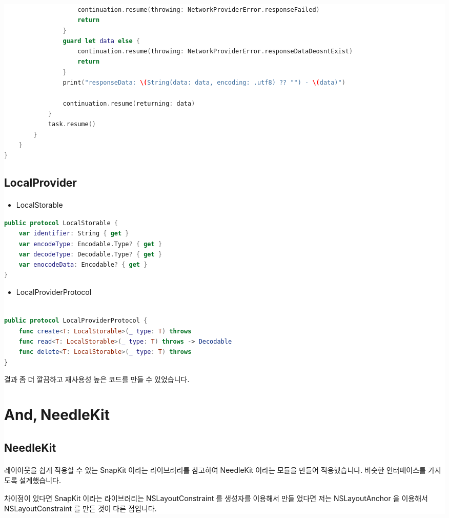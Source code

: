 ```swift
                    continuation.resume(throwing: NetworkProviderError.responseFailed)
                    return
                }
                guard let data else {
                    continuation.resume(throwing: NetworkProviderError.responseDataDeosntExist)
                    return
                }
                print("responseData: \(String(data: data, encoding: .utf8) ?? "") - \(data)")
                
                continuation.resume(returning: data)
            }
            task.resume()
        }
    }
}
```

## LocalProvider

- LocalStorable

```swift
public protocol LocalStorable {
    var identifier: String { get }
    var encodeType: Encodable.Type? { get }
    var decodeType: Decodable.Type? { get }
    var enocodeData: Encodable? { get }
}
```

- LocalProviderProtocol

```swift

public protocol LocalProviderProtocol {
    func create<T: LocalStorable>(_ type: T) throws
    func read<T: LocalStorable>(_ type: T) throws -> Decodable
    func delete<T: LocalStorable>(_ type: T) throws
}
```

결과 좀 더 깔끔하고 재사용성 높은 코드를 만들 수 있었습니다. 

# And, NeedleKit

## NeedleKit

레이아웃을 쉽게 적용할 수 있는 SnapKit 이라는 라이브러리를 참고하여 NeedleKit 이라는 모듈을 만들어 적용했습니다. 비슷한 인터페이스를 가지도록 설계했습니다. 

차이점이 있다면 SnapKit 이라는 라이브러리는 NSLayoutConstraint 를 생성자를 이용해서 만들 었다면 저는 NSLayoutAnchor 을 이용해서 NSLayoutConstraint 를 만든 것이 다른 점입니다. 
